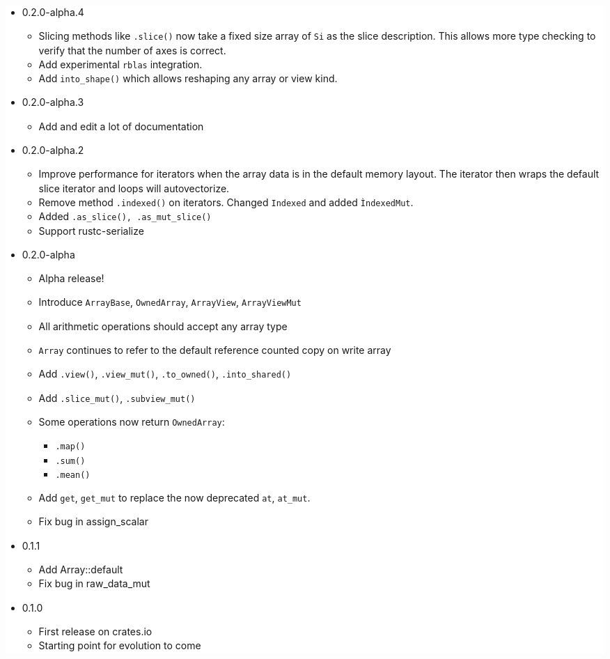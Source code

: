 - 0.2.0-alpha.4

  - Slicing methods like `.slice()` now take a fixed size array of `Si`
    as the slice description. This allows more type checking to verify that the
    number of axes is correct.
  - Add experimental `rblas` integration.
  - Add `into_shape()` which allows reshaping any array or view kind.

- 0.2.0-alpha.3

  - Add and edit a lot of documentation

- 0.2.0-alpha.2

  - Improve performance for iterators when the array data is in the default
    memory layout. The iterator then wraps the default slice iterator and
    loops will autovectorize.
  - Remove method `.indexed()` on iterators. Changed `Indexed` and added
    `ÌndexedMut`.
  - Added `.as_slice(), .as_mut_slice()`
  - Support rustc-serialize


- 0.2.0-alpha

  - Alpha release!
  - Introduce `ArrayBase`, `OwnedArray`, `ArrayView`, `ArrayViewMut`
  - All arithmetic operations should accept any array type
  - `Array` continues to refer to the default reference counted copy on write
    array
  - Add `.view()`, `.view_mut()`, `.to_owned()`, `.into_shared()`
  - Add `.slice_mut()`, `.subview_mut()`
  - Some operations now return `OwnedArray`:

    - `.map()`
    - `.sum()`
    - `.mean()`

  - Add `get`, `get_mut` to replace the now deprecated `at`, `at_mut`.
  - Fix bug in assign_scalar

- 0.1.1

  - Add Array::default
  - Fix bug in raw_data_mut

- 0.1.0

  - First release on crates.io
  - Starting point for evolution to come
 

[@bluss]: https://github.com/bluss
[@jturner314]: https://github.com/jturner314
[@LukeMathWalker]: https://github.com/LukeMathWalker
[@max-sixty]: https://github.com/max-sixty
[@JP-Ellis]: https://github.com/JP-Ellis
[@sebasv]: https://github.com/sebasv
[@andrei-papou]: https://github.com/sebasv
[@mneumann]: https://github.com/mneumann
[@termoshtt]: https://github.com/termoshtt
[@rth]: https://github.com/rth
[@nitsky]: https://github.com/nitsky
